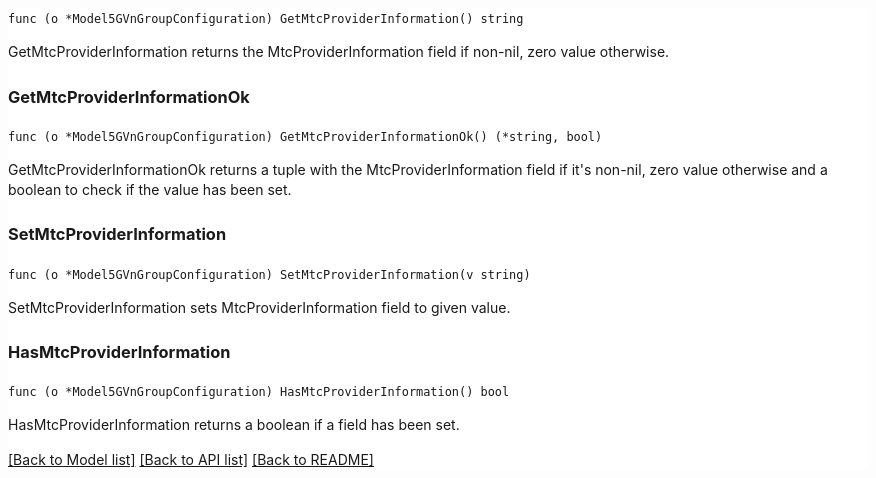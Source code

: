 `func (o *Model5GVnGroupConfiguration) GetMtcProviderInformation() string`

GetMtcProviderInformation returns the MtcProviderInformation field if non-nil, zero value otherwise.

### GetMtcProviderInformationOk

`func (o *Model5GVnGroupConfiguration) GetMtcProviderInformationOk() (*string, bool)`

GetMtcProviderInformationOk returns a tuple with the MtcProviderInformation field if it's non-nil, zero value otherwise
and a boolean to check if the value has been set.

### SetMtcProviderInformation

`func (o *Model5GVnGroupConfiguration) SetMtcProviderInformation(v string)`

SetMtcProviderInformation sets MtcProviderInformation field to given value.

### HasMtcProviderInformation

`func (o *Model5GVnGroupConfiguration) HasMtcProviderInformation() bool`

HasMtcProviderInformation returns a boolean if a field has been set.


[[Back to Model list]](../README.md#documentation-for-models) [[Back to API list]](../README.md#documentation-for-api-endpoints) [[Back to README]](../README.md)


